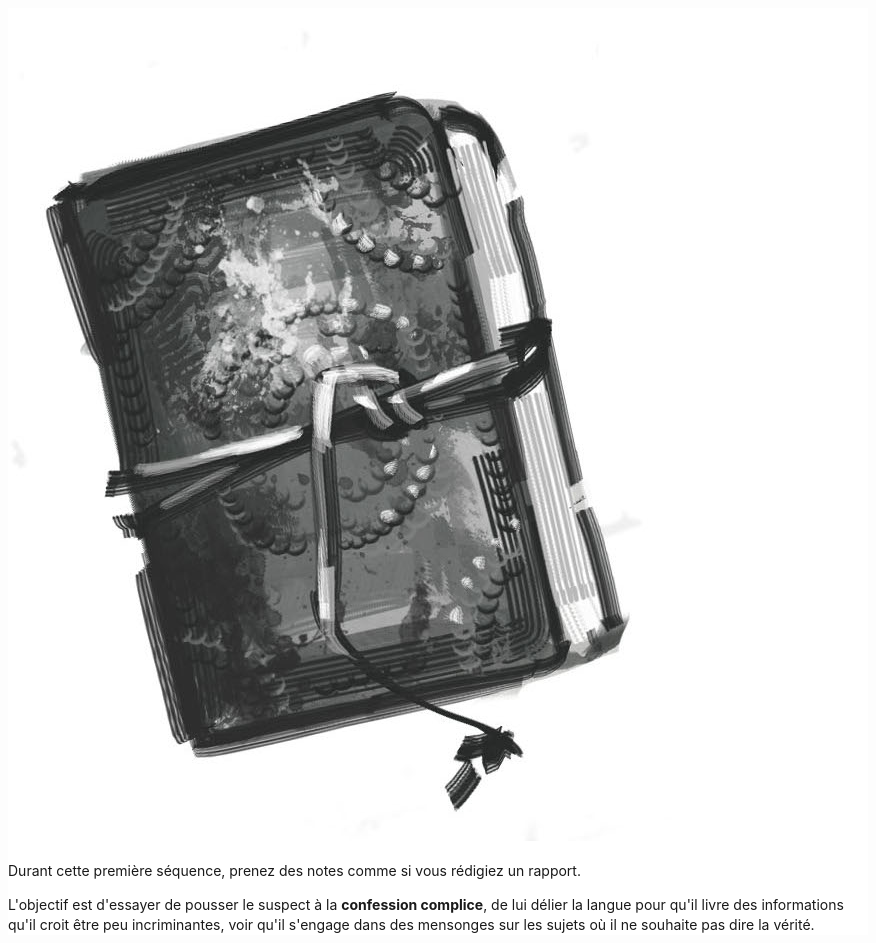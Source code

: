 <br>

<img class="size8 float-left" src="img/BitD-Artworks-Book-by-Tensei.jpg" alt="Livre">

Durant cette première séquence, prenez des notes comme si vous rédigiez un rapport.

L'objectif est d'essayer de pousser le suspect à la **confession complice**,
de lui délier la langue pour qu'il livre des informations qu'il croit être peu incriminantes,
voir qu'il s'engage dans des mensonges sur les sujets où il ne souhaite pas dire la vérité.

<p class="page-break"></p>
